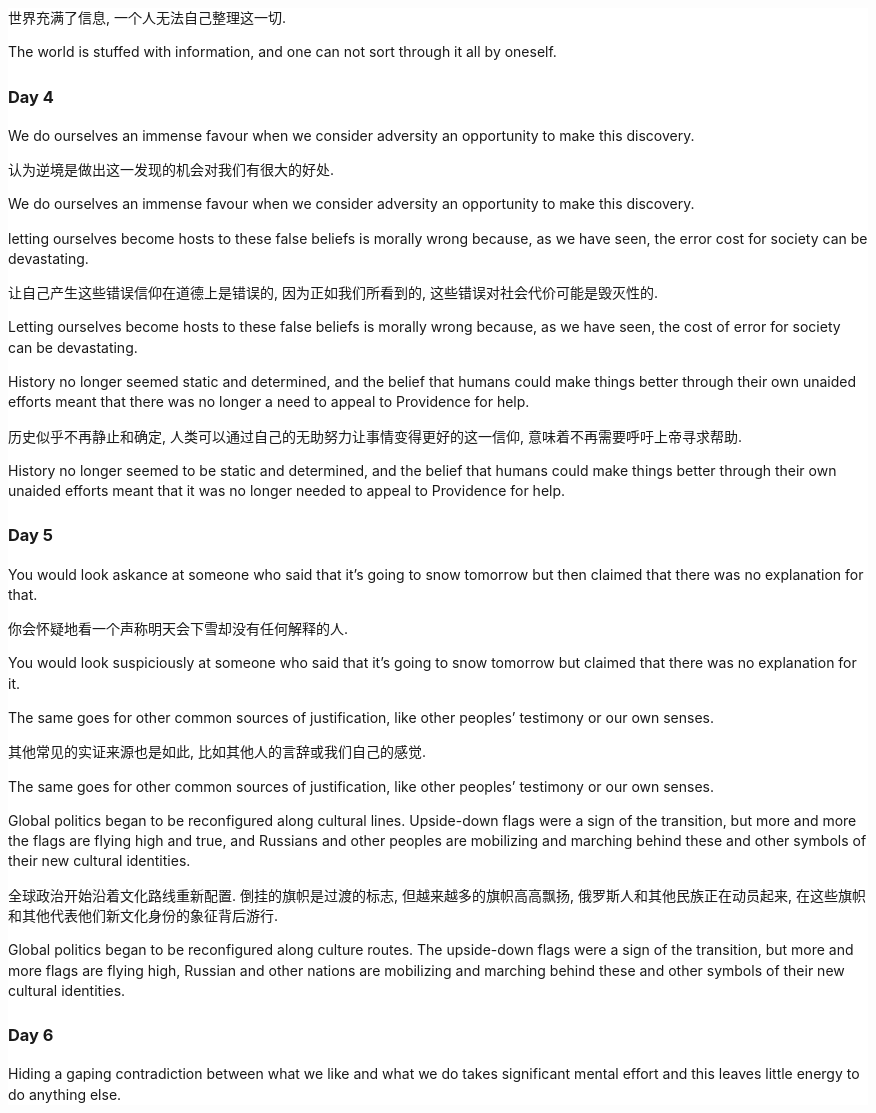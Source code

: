 世界充满了信息, 一个人无法自己整理这一切.

The world is stuffed with information, and one can not sort through it all by oneself.

### Day 4
We do ourselves an immense favour when we consider adversity an opportunity to make this discovery.

认为逆境是做出这一发现的机会对我们有很大的好处.

We do ourselves an immense favour when we consider adversity an opportunity to make this discovery.

letting ourselves become hosts to these false beliefs is morally wrong because, as we have seen, the error cost for society can be devastating.

让自己产生这些错误信仰在道德上是错误的, 因为正如我们所看到的, 这些错误对社会代价可能是毁灭性的.

Letting ourselves become hosts to these false beliefs is morally wrong because, as we have seen, the cost of error for society can be devastating.

History no longer seemed static and determined, and the belief that humans could make things better through their own unaided efforts meant that there was no longer a need to appeal to Providence for help.

历史似乎不再静止和确定, 人类可以通过自己的无助努力让事情变得更好的这一信仰, 意味着不再需要呼吁上帝寻求帮助.

History no longer seemed to be static and determined, and the belief that humans could make things better through their own unaided efforts meant that it was no longer needed to appeal to Providence for help.

### Day 5
You would look askance at someone who said that it’s going to snow tomorrow but then claimed that there was no explanation for that.

你会怀疑地看一个声称明天会下雪却没有任何解释的人.

You would look suspiciously at someone who said that it’s going to snow tomorrow but claimed that there was no explanation for it.

The same goes for other common sources of justification, like other peoples’ testimony or our own senses.

其他常见的实证来源也是如此, 比如其他人的言辞或我们自己的感觉.

The same goes for other common sources of justification, like other peoples’ testimony or our own senses.

Global politics began to be reconfigured along cultural lines. Upside-down flags were a sign of the transition, but more and more the flags are flying high and true, and Russians and other peoples are mobilizing and marching behind these and other symbols of their new cultural identities.

全球政治开始沿着文化路线重新配置. 倒挂的旗帜是过渡的标志, 但越来越多的旗帜高高飘扬, 俄罗斯人和其他民族正在动员起来, 在这些旗帜和其他代表他们新文化身份的象征背后游行.

Global politics began to be reconfigured along culture routes. The upside-down flags were a sign of the transition, but more and more flags are flying high, Russian and other nations are mobilizing and marching behind these and other symbols of their new cultural identities.

### Day 6
Hiding a gaping contradiction between what we like and what we do takes significant mental effort and this leaves little energy to do anything else.
